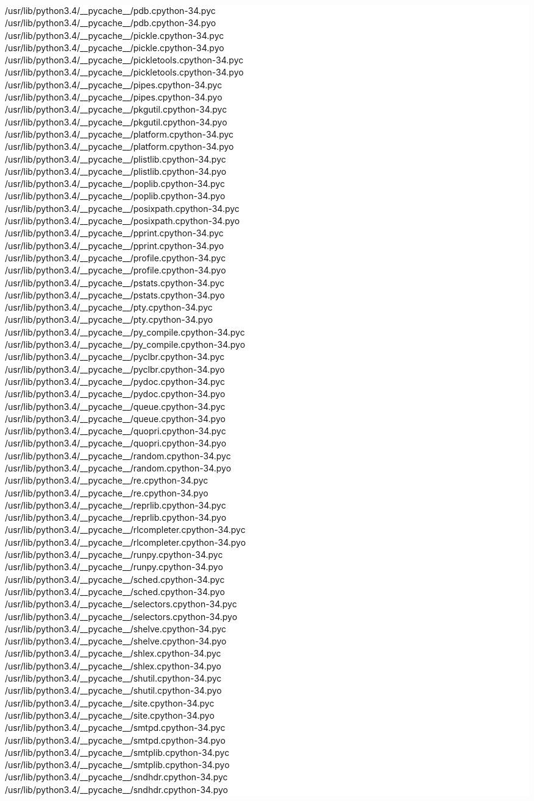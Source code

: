/usr/lib/python3.4/\_\_pycache\_\_/pdb.cpython-34.pyc  
/usr/lib/python3.4/\_\_pycache\_\_/pdb.cpython-34.pyo  
/usr/lib/python3.4/\_\_pycache\_\_/pickle.cpython-34.pyc  
/usr/lib/python3.4/\_\_pycache\_\_/pickle.cpython-34.pyo  
/usr/lib/python3.4/\_\_pycache\_\_/pickletools.cpython-34.pyc  
/usr/lib/python3.4/\_\_pycache\_\_/pickletools.cpython-34.pyo  
/usr/lib/python3.4/\_\_pycache\_\_/pipes.cpython-34.pyc  
/usr/lib/python3.4/\_\_pycache\_\_/pipes.cpython-34.pyo  
/usr/lib/python3.4/\_\_pycache\_\_/pkgutil.cpython-34.pyc  
/usr/lib/python3.4/\_\_pycache\_\_/pkgutil.cpython-34.pyo  
/usr/lib/python3.4/\_\_pycache\_\_/platform.cpython-34.pyc  
/usr/lib/python3.4/\_\_pycache\_\_/platform.cpython-34.pyo  
/usr/lib/python3.4/\_\_pycache\_\_/plistlib.cpython-34.pyc  
/usr/lib/python3.4/\_\_pycache\_\_/plistlib.cpython-34.pyo  
/usr/lib/python3.4/\_\_pycache\_\_/poplib.cpython-34.pyc  
/usr/lib/python3.4/\_\_pycache\_\_/poplib.cpython-34.pyo  
/usr/lib/python3.4/\_\_pycache\_\_/posixpath.cpython-34.pyc  
/usr/lib/python3.4/\_\_pycache\_\_/posixpath.cpython-34.pyo  
/usr/lib/python3.4/\_\_pycache\_\_/pprint.cpython-34.pyc  
/usr/lib/python3.4/\_\_pycache\_\_/pprint.cpython-34.pyo  
/usr/lib/python3.4/\_\_pycache\_\_/profile.cpython-34.pyc  
/usr/lib/python3.4/\_\_pycache\_\_/profile.cpython-34.pyo  
/usr/lib/python3.4/\_\_pycache\_\_/pstats.cpython-34.pyc  
/usr/lib/python3.4/\_\_pycache\_\_/pstats.cpython-34.pyo  
/usr/lib/python3.4/\_\_pycache\_\_/pty.cpython-34.pyc  
/usr/lib/python3.4/\_\_pycache\_\_/pty.cpython-34.pyo  
/usr/lib/python3.4/\_\_pycache\_\_/py\_compile.cpython-34.pyc  
/usr/lib/python3.4/\_\_pycache\_\_/py\_compile.cpython-34.pyo  
/usr/lib/python3.4/\_\_pycache\_\_/pyclbr.cpython-34.pyc  
/usr/lib/python3.4/\_\_pycache\_\_/pyclbr.cpython-34.pyo  
/usr/lib/python3.4/\_\_pycache\_\_/pydoc.cpython-34.pyc  
/usr/lib/python3.4/\_\_pycache\_\_/pydoc.cpython-34.pyo  
/usr/lib/python3.4/\_\_pycache\_\_/queue.cpython-34.pyc  
/usr/lib/python3.4/\_\_pycache\_\_/queue.cpython-34.pyo  
/usr/lib/python3.4/\_\_pycache\_\_/quopri.cpython-34.pyc  
/usr/lib/python3.4/\_\_pycache\_\_/quopri.cpython-34.pyo  
/usr/lib/python3.4/\_\_pycache\_\_/random.cpython-34.pyc  
/usr/lib/python3.4/\_\_pycache\_\_/random.cpython-34.pyo  
/usr/lib/python3.4/\_\_pycache\_\_/re.cpython-34.pyc  
/usr/lib/python3.4/\_\_pycache\_\_/re.cpython-34.pyo  
/usr/lib/python3.4/\_\_pycache\_\_/reprlib.cpython-34.pyc  
/usr/lib/python3.4/\_\_pycache\_\_/reprlib.cpython-34.pyo  
/usr/lib/python3.4/\_\_pycache\_\_/rlcompleter.cpython-34.pyc  
/usr/lib/python3.4/\_\_pycache\_\_/rlcompleter.cpython-34.pyo  
/usr/lib/python3.4/\_\_pycache\_\_/runpy.cpython-34.pyc  
/usr/lib/python3.4/\_\_pycache\_\_/runpy.cpython-34.pyo  
/usr/lib/python3.4/\_\_pycache\_\_/sched.cpython-34.pyc  
/usr/lib/python3.4/\_\_pycache\_\_/sched.cpython-34.pyo  
/usr/lib/python3.4/\_\_pycache\_\_/selectors.cpython-34.pyc  
/usr/lib/python3.4/\_\_pycache\_\_/selectors.cpython-34.pyo  
/usr/lib/python3.4/\_\_pycache\_\_/shelve.cpython-34.pyc  
/usr/lib/python3.4/\_\_pycache\_\_/shelve.cpython-34.pyo  
/usr/lib/python3.4/\_\_pycache\_\_/shlex.cpython-34.pyc  
/usr/lib/python3.4/\_\_pycache\_\_/shlex.cpython-34.pyo  
/usr/lib/python3.4/\_\_pycache\_\_/shutil.cpython-34.pyc  
/usr/lib/python3.4/\_\_pycache\_\_/shutil.cpython-34.pyo  
/usr/lib/python3.4/\_\_pycache\_\_/site.cpython-34.pyc  
/usr/lib/python3.4/\_\_pycache\_\_/site.cpython-34.pyo  
/usr/lib/python3.4/\_\_pycache\_\_/smtpd.cpython-34.pyc  
/usr/lib/python3.4/\_\_pycache\_\_/smtpd.cpython-34.pyo  
/usr/lib/python3.4/\_\_pycache\_\_/smtplib.cpython-34.pyc  
/usr/lib/python3.4/\_\_pycache\_\_/smtplib.cpython-34.pyo  
/usr/lib/python3.4/\_\_pycache\_\_/sndhdr.cpython-34.pyc  
/usr/lib/python3.4/\_\_pycache\_\_/sndhdr.cpython-34.pyo  
